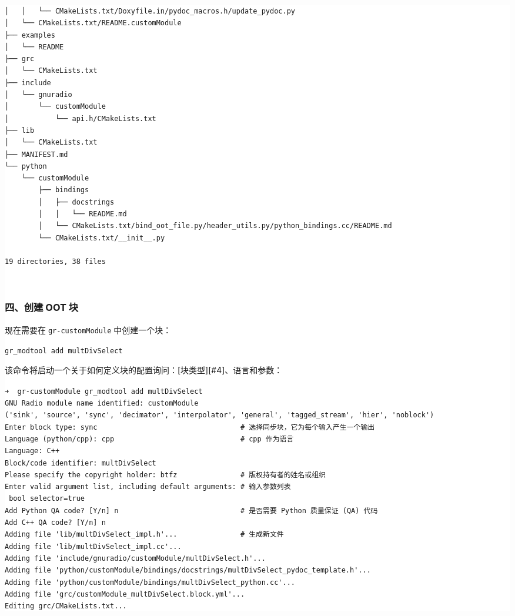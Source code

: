```
│   │   └── CMakeLists.txt/Doxyfile.in/pydoc_macros.h/update_pydoc.py
│   └── CMakeLists.txt/README.customModule
├── examples
│   └── README
├── grc
│   └── CMakeLists.txt
├── include
│   └── gnuradio
│       └── customModule
│           └── api.h/CMakeLists.txt
├── lib
│   └── CMakeLists.txt
├── MANIFEST.md
└── python
    └── customModule
        ├── bindings
        │   ├── docstrings
        │   │   └── README.md
        │   └── CMakeLists.txt/bind_oot_file.py/header_utils.py/python_bindings.cc/README.md
        └── CMakeLists.txt/__init__.py

19 directories, 38 files
```

</br>

### 四、创建 OOT 块

现在需要在 `gr-customModule` 中创建一个块：

```
gr_modtool add multDivSelect
```

该命令将启动一个关于如何定义块的配置询问：[块类型][#4]、语言和参数：

```
➜  gr-customModule gr_modtool add multDivSelect
GNU Radio module name identified: customModule
('sink', 'source', 'sync', 'decimator', 'interpolator', 'general', 'tagged_stream', 'hier', 'noblock')
Enter block type: sync                                  # 选择同步块，它为每个输入产生一个输出
Language (python/cpp): cpp                              # cpp 作为语言
Language: C++
Block/code identifier: multDivSelect
Please specify the copyright holder: btfz               # 版权持有者的姓名或组织
Enter valid argument list, including default arguments: # 输入参数列表
 bool selector=true
Add Python QA code? [Y/n] n                             # 是否需要 Python 质量保证 (QA) 代码  
Add C++ QA code? [Y/n] n
Adding file 'lib/multDivSelect_impl.h'...               # 生成新文件 
Adding file 'lib/multDivSelect_impl.cc'...
Adding file 'include/gnuradio/customModule/multDivSelect.h'...
Adding file 'python/customModule/bindings/docstrings/multDivSelect_pydoc_template.h'...
Adding file 'python/customModule/bindings/multDivSelect_python.cc'...
Adding file 'grc/customModule_multDivSelect.block.yml'...
Editing grc/CMakeLists.txt...
```

